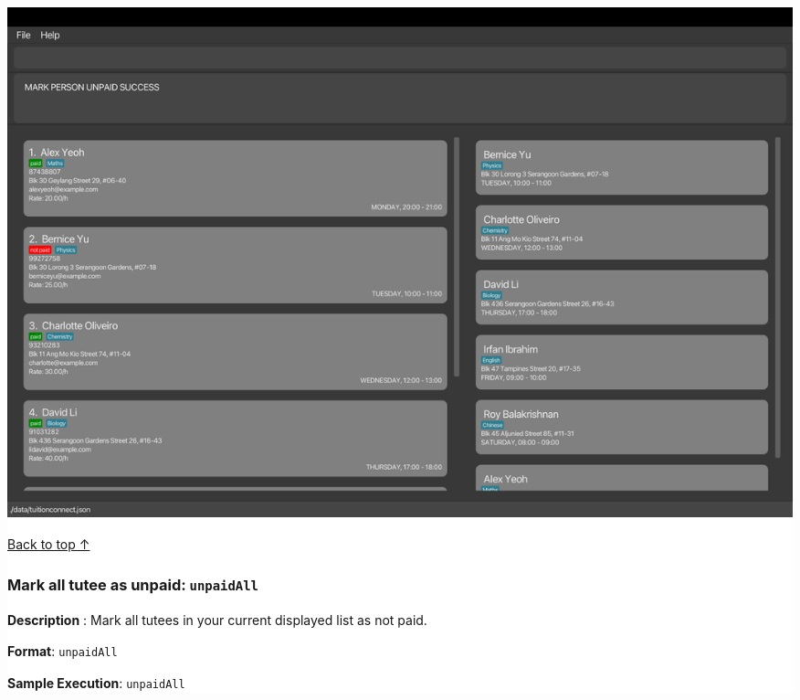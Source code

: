 ![unpaidexample](images/unpaidexample.png)

[Back to top &#8593;](#welcome-to-tuitionconnects-user-guide)

### Mark all tutee as unpaid: `unpaidAll`

**Description** : Mark all tutees in your current displayed list as not paid.

**Format**: `unpaidAll`

**Sample Execution**:  `unpaidAll`
